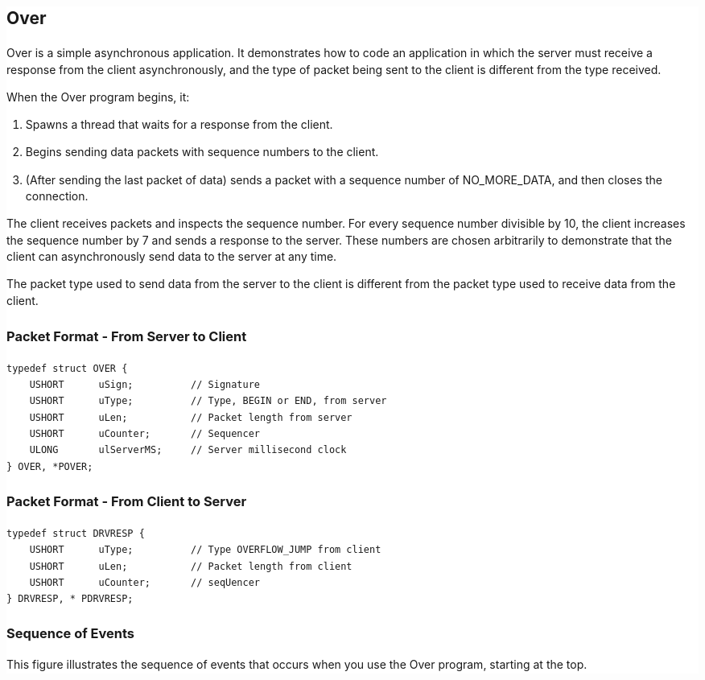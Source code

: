 ## Over


Over is a simple asynchronous application. It demonstrates how to code
an application in which the server must receive a response from the
client asynchronously, and the type of packet being sent to the client
is different from the type received.

When the Over program begins, it:

1.  Spawns a thread that waits for a response from the client.

2.  Begins sending data packets with sequence numbers to the client.

3.  (After sending the last packet of data) sends a packet with a
    sequence number of NO_MORE_DATA, and then closes the connection.

The client receives packets and inspects the sequence number. For every
sequence number divisible by 10, the client increases the sequence
number by 7 and sends a response to the server. These numbers are chosen
arbitrarily to demonstrate that the client can asynchronously send data
to the server at any time.

The packet type used to send data from the server to the client is
different from the packet type used to receive data from the client.

### Packet Format - From Server to Client

```
typedef struct OVER {
	USHORT 		uSign; 			// Signature
	USHORT 		uType; 			// Type, BEGIN or END, from server
	USHORT 		uLen; 			// Packet length from server
	USHORT 		uCounter; 		// Sequencer
	ULONG 		ulServerMS; 	// Server millisecond clock
} OVER, *POVER;
```

### Packet Format - From Client to Server

```
typedef struct DRVRESP {
	USHORT 		uType; 			// Type OVERFLOW_JUMP from client
	USHORT 		uLen; 			// Packet length from client
	USHORT 		uCounter; 		// seqUencer
} DRVRESP, * PDRVRESP;
```
### Sequence of Events

This figure illustrates the sequence of events that occurs when you
use the Over program, starting at the top.
